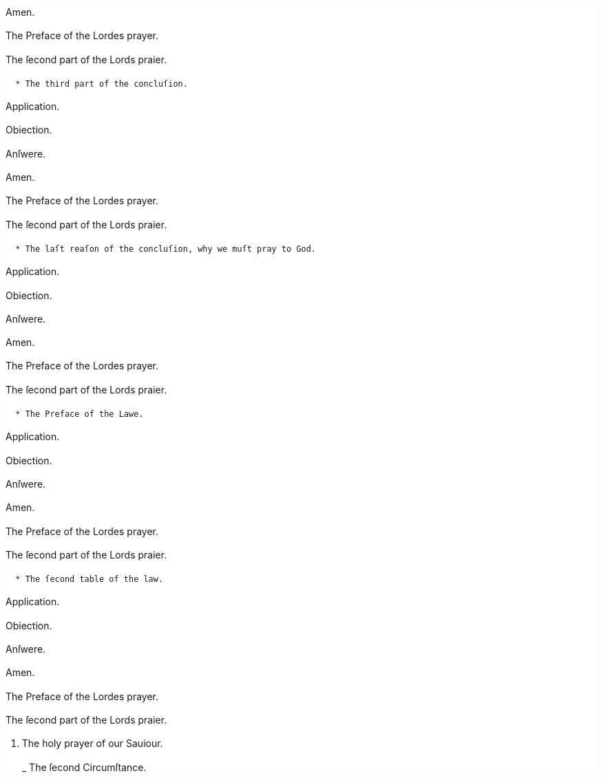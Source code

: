 Amen.

The Preface of the Lordes prayer.

The ſecond part of the Lords praier.

      * The third part of the concluſion.

Application.

Obiection.

Anſwere.

Amen.

The Preface of the Lordes prayer.

The ſecond part of the Lords praier.

      * The laſt reaſon of the concluſion, why we muſt pray to God.

Application.

Obiection.

Anſwere.

Amen.

The Preface of the Lordes prayer.

The ſecond part of the Lords praier.

      * The Preface of the Lawe.

Application.

Obiection.

Anſwere.

Amen.

The Preface of the Lordes prayer.

The ſecond part of the Lords praier.

      * The ſecond table of the law.

Application.

Obiection.

Anſwere.

Amen.

The Preface of the Lordes prayer.

The ſecond part of the Lords praier.

1. The holy prayer of our Sauiour.

    _ The ſecond Circumſtance.
